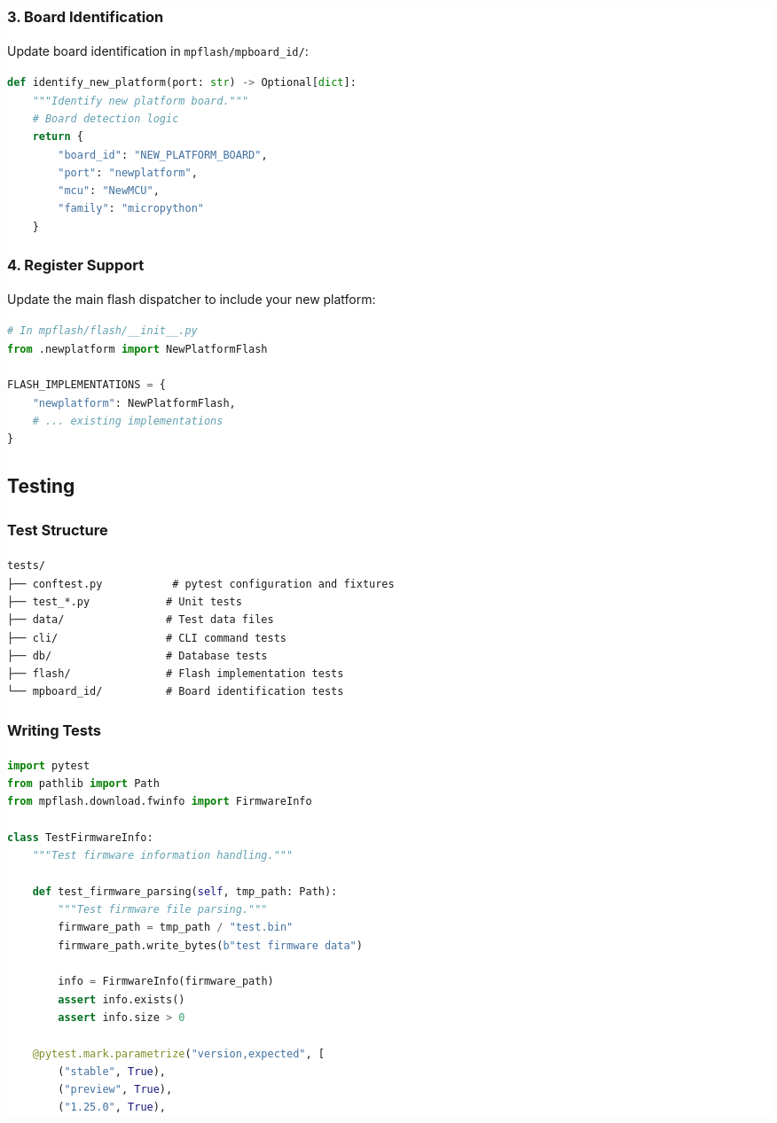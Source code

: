 ### 3. Board Identification
Update board identification in `mpflash/mpboard_id/`:

```python
def identify_new_platform(port: str) -> Optional[dict]:
    """Identify new platform board."""
    # Board detection logic
    return {
        "board_id": "NEW_PLATFORM_BOARD",
        "port": "newplatform",
        "mcu": "NewMCU",
        "family": "micropython"
    }
```

### 4. Register Support
Update the main flash dispatcher to include your new platform:

```python
# In mpflash/flash/__init__.py
from .newplatform import NewPlatformFlash

FLASH_IMPLEMENTATIONS = {
    "newplatform": NewPlatformFlash,
    # ... existing implementations
}
```

## Testing

### Test Structure
```
tests/
├── conftest.py           # pytest configuration and fixtures
├── test_*.py            # Unit tests
├── data/                # Test data files
├── cli/                 # CLI command tests
├── db/                  # Database tests
├── flash/               # Flash implementation tests
└── mpboard_id/          # Board identification tests
```

### Writing Tests
```python
import pytest
from pathlib import Path
from mpflash.download.fwinfo import FirmwareInfo

class TestFirmwareInfo:
    """Test firmware information handling."""
    
    def test_firmware_parsing(self, tmp_path: Path):
        """Test firmware file parsing."""
        firmware_path = tmp_path / "test.bin"
        firmware_path.write_bytes(b"test firmware data")
        
        info = FirmwareInfo(firmware_path)
        assert info.exists()
        assert info.size > 0
    
    @pytest.mark.parametrize("version,expected", [
        ("stable", True),
        ("preview", True),
        ("1.25.0", True),
```